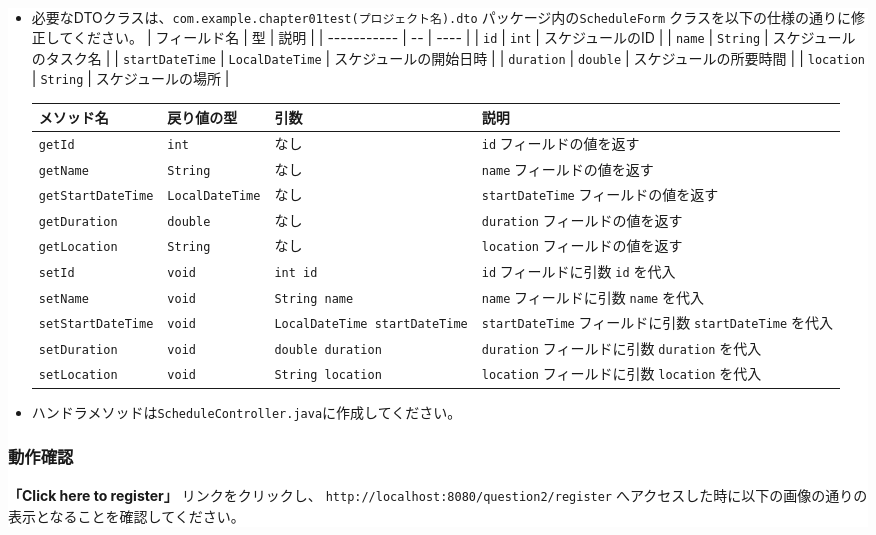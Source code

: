 - 必要なDTOクラスは、`com.example.chapter01test(プロジェクト名).dto` パッケージ内の`ScheduleForm` クラスを以下の仕様の通りに修正してください。
    | フィールド名 | 型 | 説明 |
    | ----------- | -- | ---- |
    | `id` | `int` | スケジュールのID |
    | `name` | `String` | スケジュールのタスク名 |
    | `startDateTime` | `LocalDateTime` | スケジュールの開始日時 |
    | `duration` | `double` | スケジュールの所要時間 |
    | `location` | `String` | スケジュールの場所 |

    | メソッド名 | 戻り値の型 | 引数 | 説明 |
    | ---------- | -------- | ---- | ---- |
    | `getId` | `int` | なし | `id` フィールドの値を返す |
    | `getName` | `String` | なし | `name` フィールドの値を返す |
    | `getStartDateTime` | `LocalDateTime` | なし | `startDateTime` フィールドの値を返す |
    | `getDuration` | `double` | なし | `duration` フィールドの値を返す |
    | `getLocation` | `String` | なし | `location` フィールドの値を返す |
    | `setId` | `void` | `int id` | `id` フィールドに引数 `id` を代入 |
    | `setName` | `void` | `String name` | `name` フィールドに引数 `name` を代入 |
    | `setStartDateTime` | `void` | `LocalDateTime startDateTime` | `startDateTime` フィールドに引数 `startDateTime` を代入 |
    | `setDuration` | `void` | `double duration` | `duration` フィールドに引数 `duration` を代入 |
    | `setLocation` | `void` | `String location` | `location` フィールドに引数 `location` を代入 |


- ハンドラメソッドは`ScheduleController.java`に作成してください。

### 動作確認

**「Click here to register」** リンクをクリックし、 `http://localhost:8080/question2/register` へアクセスした時に以下の画像の通りの表示となることを確認してください。
